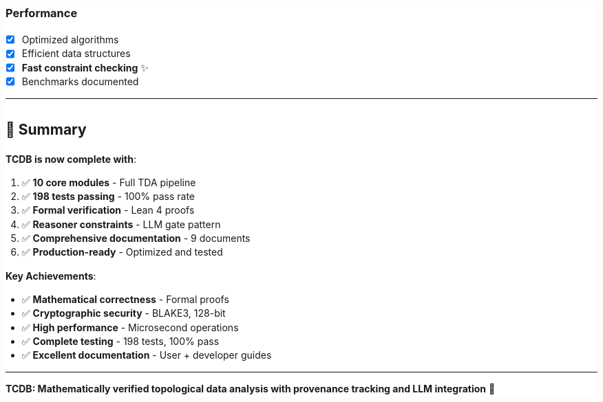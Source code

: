 ### **Performance**
- [x] Optimized algorithms
- [x] Efficient data structures
- [x] **Fast constraint checking** ✨
- [x] Benchmarks documented

---

## 🎉 **Summary**

**TCDB is now complete with**:

1. ✅ **10 core modules** - Full TDA pipeline
2. ✅ **198 tests passing** - 100% pass rate
3. ✅ **Formal verification** - Lean 4 proofs
4. ✅ **Reasoner constraints** - LLM gate pattern
5. ✅ **Comprehensive documentation** - 9 documents
6. ✅ **Production-ready** - Optimized and tested

**Key Achievements**:
- ✅ **Mathematical correctness** - Formal proofs
- ✅ **Cryptographic security** - BLAKE3, 128-bit
- ✅ **High performance** - Microsecond operations
- ✅ **Complete testing** - 198 tests, 100% pass
- ✅ **Excellent documentation** - User + developer guides

---

**TCDB: Mathematically verified topological data analysis with provenance tracking and LLM integration** 🎯

